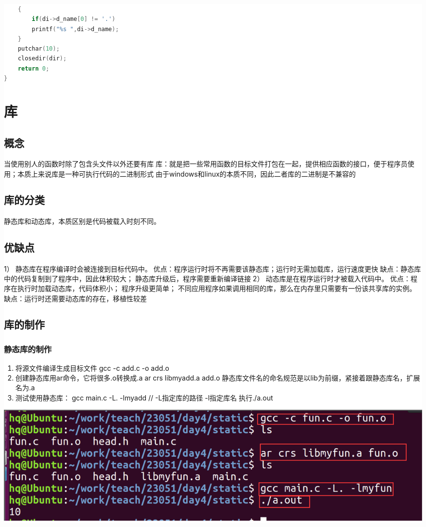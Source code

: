 ```c
    {
        if(di->d_name[0] != '.')
        printf("%s ",di->d_name);
    }
    putchar(10);
    closedir(dir);
    return 0;
}
```

# 库
## 概念
当使用别人的函数时除了包含头文件以外还要有库
库：就是把一些常用函数的目标文件打包在一起，提供相应函数的接口，便于程序员使用；本质上来说库是一种可执行代码的二进制形式
由于windows和linux的本质不同，因此二者库的二进制是不兼容的
## 库的分类
静态库和动态库，本质区别是代码被载入时刻不同。
## 优缺点
1） 静态库在程序编译时会被连接到目标代码中。
优点：程序运行时将不再需要该静态库；运行时无需加载库，运行速度更快
缺点：静态库中的代码复制到了程序中，因此体积较大；
静态库升级后，程序需要重新编译链接
2） 动态库是在程序运行时才被载入代码中。
优点：程序在执行时加载动态库，代码体积小；
程序升级更简单；
不同应用程序如果调用相同的库，那么在内存里只需要有一份该共享库的实例。
缺点：运行时还需要动态库的存在，移植性较差

## 库的制作
### 静态库的制作
1. 将源文件编译生成目标文件
gcc -c add.c -o add.o
2. 创建静态库用ar命令，它将很多.o转换成.a
ar crs libmyadd.a add.o 
静态库文件名的命名规范是以lib为前缀，紧接着跟静态库名，扩展名为.a
3. 测试使用静态库：
gcc main.c -L. -lmyadd // -L指定库的路径 -l指定库名
执行./a.out

![](img/static.png)

